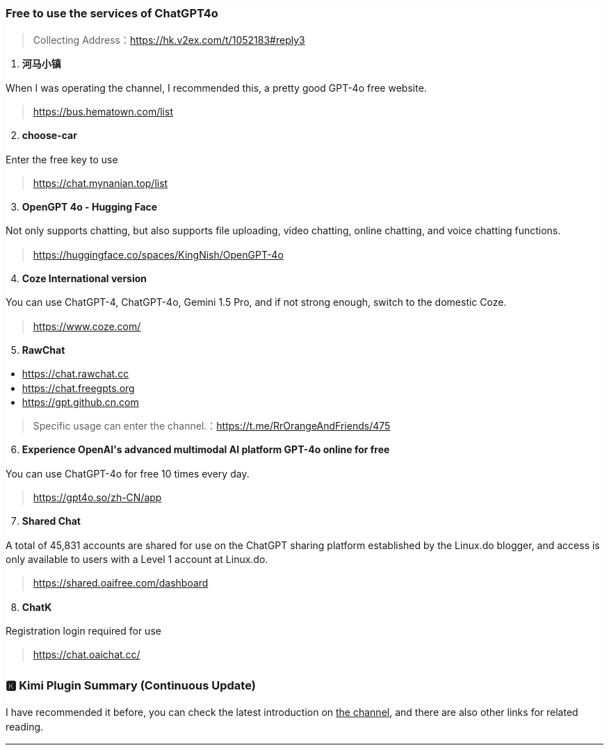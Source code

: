 ### Free to use the services of ChatGPT4o

> Collecting Address：https://hk.v2ex.com/t/1052183#reply3

1. **河马小镇**

When I was operating the channel, I recommended this, a pretty good GPT-4o free website.

> https://bus.hematown.com/list

2. **choose-car**

Enter the free key to use

> https://chat.mynanian.top/list

3. **OpenGPT 4o - Hugging Face**

Not only supports chatting, but also supports file uploading, video chatting, online chatting, and voice chatting functions.

> https://huggingface.co/spaces/KingNish/OpenGPT-4o

4. **Coze International version**

You can use ChatGPT-4, ChatGPT-4o, Gemini 1.5 Pro, and if not strong enough, switch to the domestic Coze.

> https://www.coze.com/

5. **RawChat**

- https://chat.rawchat.cc
- https://chat.freegpts.org
- https://gpt.github.cn.com

> Specific usage can enter the channel.：https://t.me/RrOrangeAndFriends/475

6. **Experience OpenAI's advanced multimodal AI platform GPT-4o online for free**

You can use ChatGPT-4o for free 10 times every day.

> https://gpt4o.so/zh-CN/app

7. **Shared Chat**

A total of 45,831 accounts are shared for use on the ChatGPT sharing platform established by the Linux.do blogger, and access is only available to users with a Level 1 account at Linux.do.

> https://shared.oaifree.com/dashboard

8. **ChatK**

Registration login required for use

> https://chat.oaichat.cc/

### 🅺 Kimi Plugin Summary (Continuous Update)

I have recommended it before, you can check the latest introduction on [the channel](https://t.me/RrOrangeAndFriends/445), and there are also other links for related reading.

---